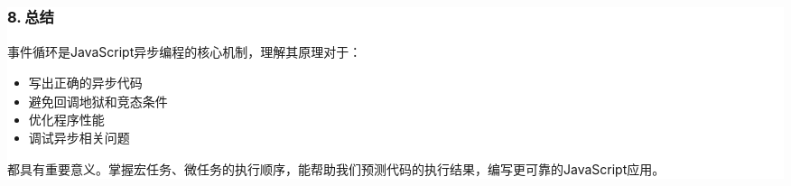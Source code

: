 ### 8. 总结

事件循环是JavaScript异步编程的核心机制，理解其原理对于：
- 写出正确的异步代码
- 避免回调地狱和竞态条件
- 优化程序性能
- 调试异步相关问题

都具有重要意义。掌握宏任务、微任务的执行顺序，能帮助我们预测代码的执行结果，编写更可靠的JavaScript应用。
